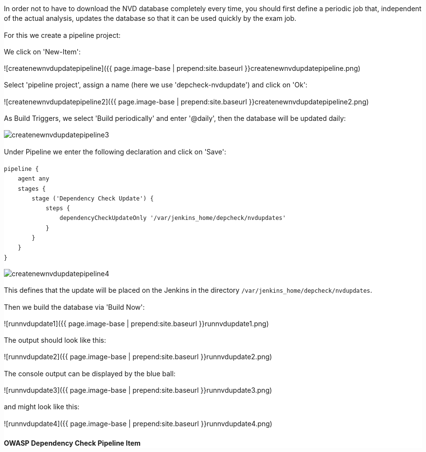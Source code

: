 In order not to have to download the NVD database completely every time, you should first define a periodic job that, independent of the actual analysis, updates the database so that it can be used quickly by the exam job.

For this we create a pipeline project:

We click on 'New-Item':

![createnewnvdupdatepipeline]({{ page.image-base | prepend:site.baseurl }}createnewnvdupdatepipeline.png)

Select 'pipeline project', assign a name (here we use 'depcheck-nvdupdate') and click on 'Ok':

![createnewnvdupdatepipeline2]({{ page.image-base | prepend:site.baseurl }}createnewnvdupdatepipeline2.png)

As Build Triggers, we select 'Build periodically' and enter '@daily', then the database will be updated daily:

<img src="{{ page.image-base | prepend:site.baseurl }}createnewnvdupdatepipeline3.png" alt="createnewnvdupdatepipeline3" width="100%">

Under Pipeline we enter the following declaration and click on 'Save':

<pre><code class="bash">pipeline {
    agent any
    stages {
        stage ('Dependency Check Update') {
            steps {
                dependencyCheckUpdateOnly '/var/jenkins_home/depcheck/nvdupdates'
            }
        }
    }
}
</code></pre>

<img src="{{ page.image-base | prepend:site.baseurl }}createnewnvdupdatepipeline4.png" alt="createnewnvdupdatepipeline4" width="100%">

This defines that the update will be placed on the Jenkins in the directory `/var/jenkins_home/depcheck/nvdupdates`.

Then we build the database via 'Build Now':

![runnvdupdate1]({{ page.image-base | prepend:site.baseurl }}runnvdupdate1.png)

The output should look like this:

![runnvdupdate2]({{ page.image-base | prepend:site.baseurl }}runnvdupdate2.png)

The console output can be displayed by the blue ball:

![runnvdupdate3]({{ page.image-base | prepend:site.baseurl }}runnvdupdate3.png)

and might look like this:

![runnvdupdate4]({{ page.image-base | prepend:site.baseurl }}runnvdupdate4.png)

#### OWASP Dependency Check Pipeline Item
